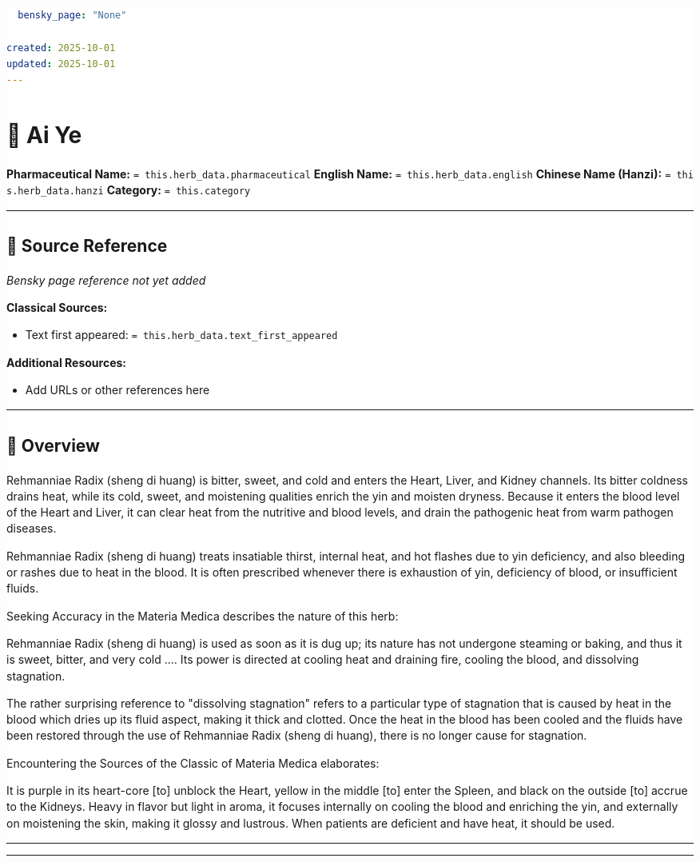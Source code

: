 ```yaml
  bensky_page: "None"

created: 2025-10-01
updated: 2025-10-01
---
```


# 🌿 Ai Ye

**Pharmaceutical Name:** `= this.herb_data.pharmaceutical`
**English Name:** `= this.herb_data.english`
**Chinese Name (Hanzi):** `= this.herb_data.hanzi`
**Category:** `= this.category`

---

## 📖 Source Reference

*Bensky page reference not yet added*

**Classical Sources:**
- Text first appeared: `= this.herb_data.text_first_appeared`

**Additional Resources:**
- Add URLs or other references here

---

## 📖 Overview

Rehmanniae Radix (sheng di huang) is bitter, sweet, and cold and enters the Heart, Liver, and Kidney channels. Its bitter coldness drains heat, while its cold, sweet, and moistening qualities enrich the yin and moisten dryness. Because it enters the blood level of the Heart and Liver, it can clear heat from the nutritive and blood levels, and drain the pathogenic heat from warm pathogen diseases.

Rehmanniae Radix (sheng di huang) treats insatiable thirst, internal heat, and hot flashes due to yin deficiency, and also bleeding or rashes due to heat in the blood. It is often prescribed whenever there is exhaustion of yin, deficiency of blood, or insufficient fluids.

Seeking Accuracy in the Materia Medica describes the nature of this herb:

Rehmanniae Radix (sheng di huang) is used as soon as it is dug up; its nature has not undergone steaming or baking, and thus it is sweet, bitter, and very cold .... Its power is directed at cooling heat and draining fire, cooling the blood, and dissolving stagnation.

The rather surprising reference to "dissolving stagnation" refers to a particular type of stagnation that is caused by heat in the blood which dries up its fluid aspect, making it thick and clotted. Once the heat in the blood has been cooled and the fluids have been restored through the use of Rehmanniae Radix (sheng di huang), there is no longer cause for stagnation.

Encountering the Sources of the Classic of Materia Medica elaborates:

It is purple in its heart-core [to] unblock the Heart, yellow in the middle [to] enter the Spleen, and black on the outside [to] accrue to the Kidneys. Heavy in flavor but light in aroma, it focuses internally on cooling the blood and enriching the yin, and externally on moistening the skin, making it glossy and lustrous. When patients are deficient and have heat, it should be used.

---
---